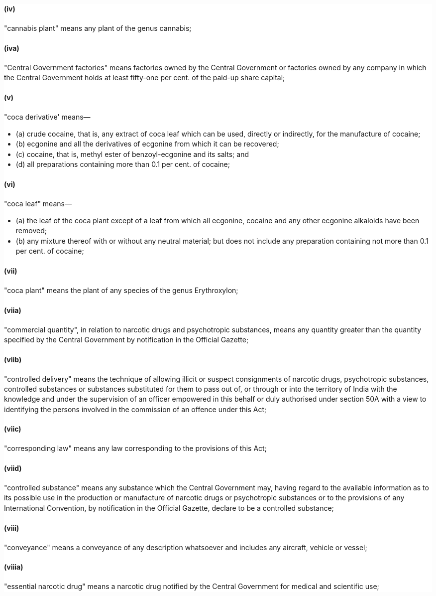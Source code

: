 #### (iv)
"cannabis plant" means any plant of the genus cannabis;

#### (iva)
"Central Government factories" means factories owned by the Central Government or factories owned by any company in which the Central Government holds at least fifty-one per cent. of the paid-up share capital;

#### (v)
"coca derivative' means—
  - (a) crude cocaine, that is, any extract of coca leaf which can be used, directly or indirectly, for the manufacture of cocaine;
  - (b) ecgonine and all the derivatives of ecgonine from which it can be recovered;
  - (c) cocaine, that is, methyl ester of benzoyl-ecgonine and its salts; and
  - (d) all preparations containing more than 0.1 per cent. of cocaine;

#### (vi)
"coca leaf" means—
  - (a) the leaf of the coca plant except of a leaf from which all ecgonine, cocaine and any other ecgonine alkaloids have been removed;
  - (b) any mixture thereof with or without any neutral material;
but does not include any preparation containing not more than 0.1 per cent. of cocaine;

#### (vii)
"coca plant" means the plant of any species of the genus Erythroxylon;

#### (viia)
"commercial quantity", in relation to narcotic drugs and psychotropic substances, means any quantity greater than the quantity specified by the Central Government by notification in the Official Gazette;

#### (viib)
"controlled delivery" means the technique of allowing illicit or suspect consignments of narcotic drugs, psychotropic substances, controlled substances or substances substituted for them to pass out of, or through or into the territory of India with the knowledge and under the supervision of an officer empowered in this behalf or duly authorised under section 50A with a view to identifying the persons involved in the commission of an offence under this Act;

#### (viic)
"corresponding law" means any law corresponding to the provisions of this Act;

#### (viid)
"controlled substance" means any substance which the Central Government may, having regard to the available information as to its possible use in the production or manufacture of narcotic drugs or psychotropic substances or to the provisions of any International Convention, by notification in the Official Gazette, declare to be a controlled substance;

#### (viii)
"conveyance" means a conveyance of any description whatsoever and includes any aircraft, vehicle or vessel;

#### (viiia)
"essential narcotic drug" means a narcotic drug notified by the Central Government for medical and scientific use;
